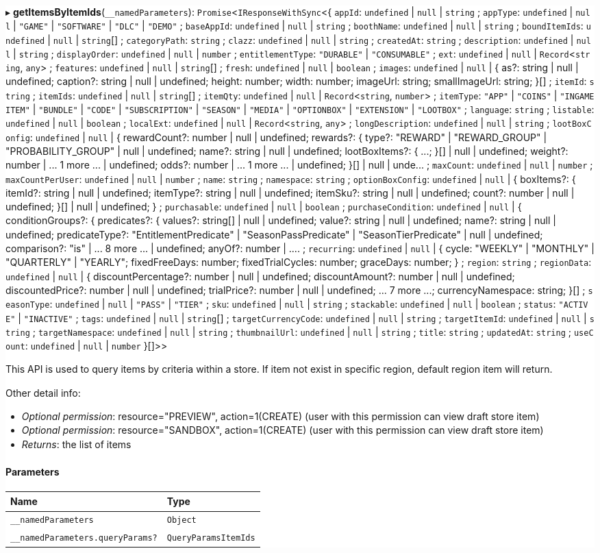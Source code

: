 ▸ **getItemsByItemIds**(`__namedParameters`): `Promise`<`IResponseWithSync`<{ `appId`: `undefined` \| ``null`` \| `string` ; `appType`: `undefined` \| ``null`` \| ``"GAME"`` \| ``"SOFTWARE"`` \| ``"DLC"`` \| ``"DEMO"`` ; `baseAppId`: `undefined` \| ``null`` \| `string` ; `boothName`: `undefined` \| ``null`` \| `string` ; `boundItemIds`: `undefined` \| ``null`` \| `string`[] ; `categoryPath`: `string` ; `clazz`: `undefined` \| ``null`` \| `string` ; `createdAt`: `string` ; `description`: `undefined` \| ``null`` \| `string` ; `displayOrder`: `undefined` \| ``null`` \| `number` ; `entitlementType`: ``"DURABLE"`` \| ``"CONSUMABLE"`` ; `ext`: `undefined` \| ``null`` \| `Record`<`string`, `any`\> ; `features`: `undefined` \| ``null`` \| `string`[] ; `fresh`: `undefined` \| ``null`` \| `boolean` ; `images`: `undefined` \| ``null`` \| { as?: string \| null \| undefined; caption?: string \| null \| undefined; height: number; width: number; imageUrl: string; smallImageUrl: string; }[] ; `itemId`: `string` ; `itemIds`: `undefined` \| ``null`` \| `string`[] ; `itemQty`: `undefined` \| ``null`` \| `Record`<`string`, `number`\> ; `itemType`: ``"APP"`` \| ``"COINS"`` \| ``"INGAMEITEM"`` \| ``"BUNDLE"`` \| ``"CODE"`` \| ``"SUBSCRIPTION"`` \| ``"SEASON"`` \| ``"MEDIA"`` \| ``"OPTIONBOX"`` \| ``"EXTENSION"`` \| ``"LOOTBOX"`` ; `language`: `string` ; `listable`: `undefined` \| ``null`` \| `boolean` ; `localExt`: `undefined` \| ``null`` \| `Record`<`string`, `any`\> ; `longDescription`: `undefined` \| ``null`` \| `string` ; `lootBoxConfig`: `undefined` \| ``null`` \| { rewardCount?: number \| null \| undefined; rewards?: { type?: "REWARD" \| "REWARD\_GROUP" \| "PROBABILITY\_GROUP" \| null \| undefined; name?: string \| null \| undefined; lootBoxItems?: { ...; }[] \| null \| undefined; weight?: number \| ... 1 more ... \| undefined; odds?: number \| ... 1 more ... \| undefined; }[] \| null \| unde... ; `maxCount`: `undefined` \| ``null`` \| `number` ; `maxCountPerUser`: `undefined` \| ``null`` \| `number` ; `name`: `string` ; `namespace`: `string` ; `optionBoxConfig`: `undefined` \| ``null`` \| { boxItems?: { itemId?: string \| null \| undefined; itemType?: string \| null \| undefined; itemSku?: string \| null \| undefined; count?: number \| null \| undefined; }[] \| null \| undefined; } ; `purchasable`: `undefined` \| ``null`` \| `boolean` ; `purchaseCondition`: `undefined` \| ``null`` \| { conditionGroups?: { predicates?: { values?: string[] \| null \| undefined; value?: string \| null \| undefined; name?: string \| null \| undefined; predicateType?: "EntitlementPredicate" \| "SeasonPassPredicate" \| "SeasonTierPredicate" \| null \| undefined; comparison?: "is" \| ... 8 more ... \| undefined; anyOf?: number \| .... ; `recurring`: `undefined` \| ``null`` \| { cycle: "WEEKLY" \| "MONTHLY" \| "QUARTERLY" \| "YEARLY"; fixedFreeDays: number; fixedTrialCycles: number; graceDays: number; } ; `region`: `string` ; `regionData`: `undefined` \| ``null`` \| { discountPercentage?: number \| null \| undefined; discountAmount?: number \| null \| undefined; discountedPrice?: number \| null \| undefined; trialPrice?: number \| null \| undefined; ... 7 more ...; currencyNamespace: string; }[] ; `seasonType`: `undefined` \| ``null`` \| ``"PASS"`` \| ``"TIER"`` ; `sku`: `undefined` \| ``null`` \| `string` ; `stackable`: `undefined` \| ``null`` \| `boolean` ; `status`: ``"ACTIVE"`` \| ``"INACTIVE"`` ; `tags`: `undefined` \| ``null`` \| `string`[] ; `targetCurrencyCode`: `undefined` \| ``null`` \| `string` ; `targetItemId`: `undefined` \| ``null`` \| `string` ; `targetNamespace`: `undefined` \| ``null`` \| `string` ; `thumbnailUrl`: `undefined` \| ``null`` \| `string` ; `title`: `string` ; `updatedAt`: `string` ; `useCount`: `undefined` \| ``null`` \| `number`  }[]\>\>

This API is used to query items by criteria within a store. If item not exist in specific region, default region item will return.<p>Other detail info: <ul><li><i>Optional permission</i>: resource="PREVIEW", action=1(CREATE) (user with this permission can view draft store item)</li><li><i>Optional permission</i>: resource="SANDBOX", action=1(CREATE) (user with this permission can view draft store item)</li><li><i>Returns</i>: the list of items</li></ul>

#### Parameters

| Name | Type |
| :------ | :------ |
| `__namedParameters` | `Object` |
| `__namedParameters.queryParams?` | `QueryParamsItemIds` |
